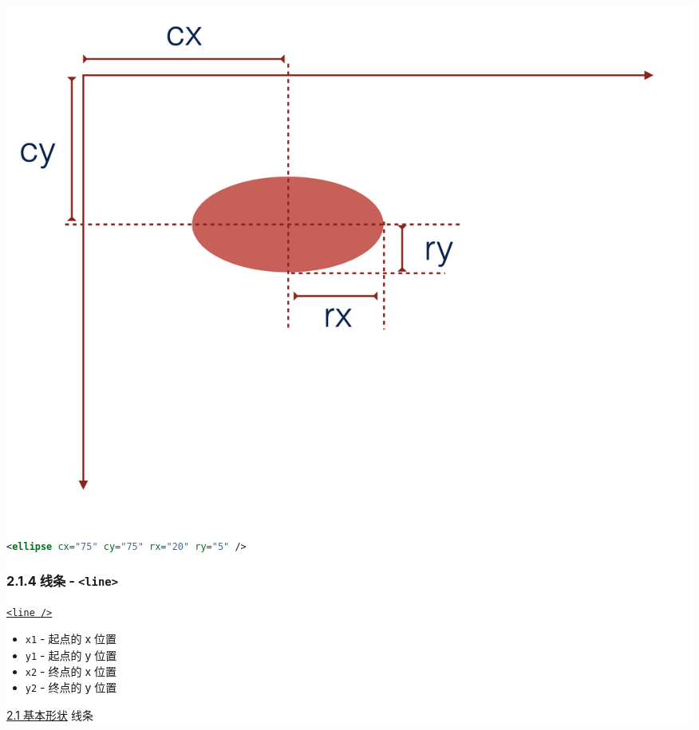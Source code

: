 ![2.1.3 ellipse](img/svg/2.1.3%20ellipse.png)

```xml
<ellipse cx="75" cy="75" rx="20" ry="5" />
```

### 2.1.4 线条 - `<line>`

[`<line />`](https://developer.mozilla.org/zh-CN/docs/Web/SVG/Element/line)

* `x1` - 起点的 x 位置
* `y1` - 起点的 y 位置
* `x2` - 终点的 x 位置
* `y2` - 终点的 y 位置

[2.1 基本形状](code/svg/2.1%20基本形状.html) 线条
